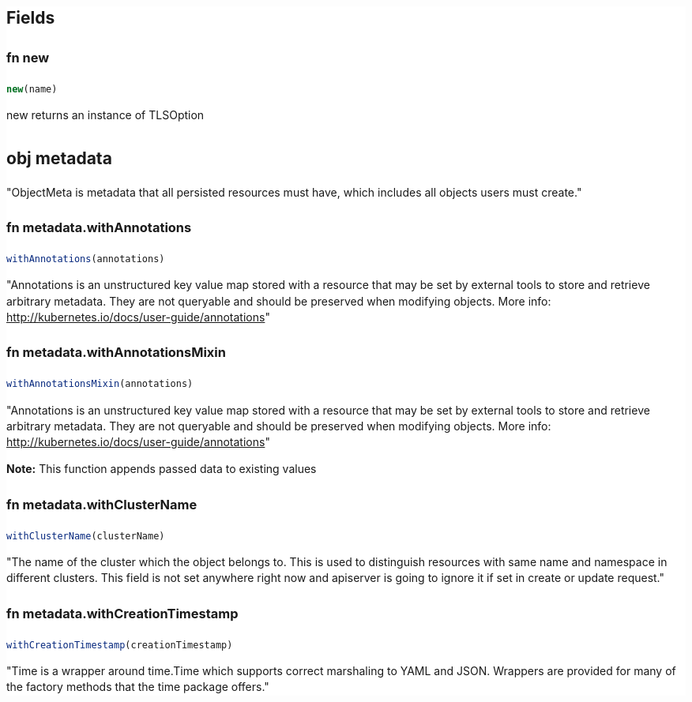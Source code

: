 ## Fields

### fn new

```ts
new(name)
```

new returns an instance of TLSOption

## obj metadata

"ObjectMeta is metadata that all persisted resources must have, which includes all objects users must create."

### fn metadata.withAnnotations

```ts
withAnnotations(annotations)
```

"Annotations is an unstructured key value map stored with a resource that may be set by external tools to store and retrieve arbitrary metadata. They are not queryable and should be preserved when modifying objects. More info: http://kubernetes.io/docs/user-guide/annotations"

### fn metadata.withAnnotationsMixin

```ts
withAnnotationsMixin(annotations)
```

"Annotations is an unstructured key value map stored with a resource that may be set by external tools to store and retrieve arbitrary metadata. They are not queryable and should be preserved when modifying objects. More info: http://kubernetes.io/docs/user-guide/annotations"

**Note:** This function appends passed data to existing values

### fn metadata.withClusterName

```ts
withClusterName(clusterName)
```

"The name of the cluster which the object belongs to. This is used to distinguish resources with same name and namespace in different clusters. This field is not set anywhere right now and apiserver is going to ignore it if set in create or update request."

### fn metadata.withCreationTimestamp

```ts
withCreationTimestamp(creationTimestamp)
```

"Time is a wrapper around time.Time which supports correct marshaling to YAML and JSON.  Wrappers are provided for many of the factory methods that the time package offers."
